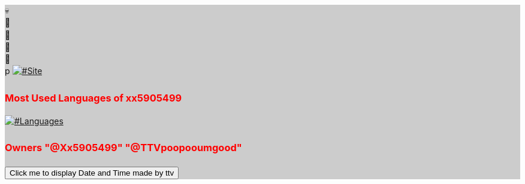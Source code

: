 <div class="snowflake">
💀
</div>
<div class="snowflake">
🎃
</div>
<div class="snowflake">
👿
</div>
<div class="snowflake">
🎃
</div>
<div class="snowflake">
👿
</div>
</div>
<script>
ChangeIt();
</script>
</style>

<style>
body {
background-image: url("https://th.bing.com/th/id/R.7b0731c63c98ac0cd097f762492181b8?rik=mQDG8qlbcrJskg&pid=ImgRaw&r=0");
background-color: #cccccc;
}
</style>p
</head> <a href="#Site"><img src="https://profile-counter.glitch.me/xx5-web-Page-v1/count.svg" width="200px" height= "110" alt=" #Site"></a>
<html>
<h3> <span style="color:#ff0000">Most Used Languages of xx5905499</span> </h3>
</head> <a href="#Site"><img src="https://awesomesam.vercel.app/api/top-langs?username=Xx5905499&locale=en&hide_title=false&layout=compact&card_width=320&langs_count=5&theme=radical&hide_border=false&order=1%22" width="320px" height= "110" alt="#Languages"></a>

</html>
<h3> <span style="color:#ff0000">Owners "@Xx5905499" "@TTVpoopooumgood"</span> </h3>
<h4> <span style="color:#ff0000"> <button type="button"
onclick="document.getElementById('demo').innerHTML = Date()">
Click me to display Date and Time made by ttv</button></span></h4>

<p id="demo"></p>
